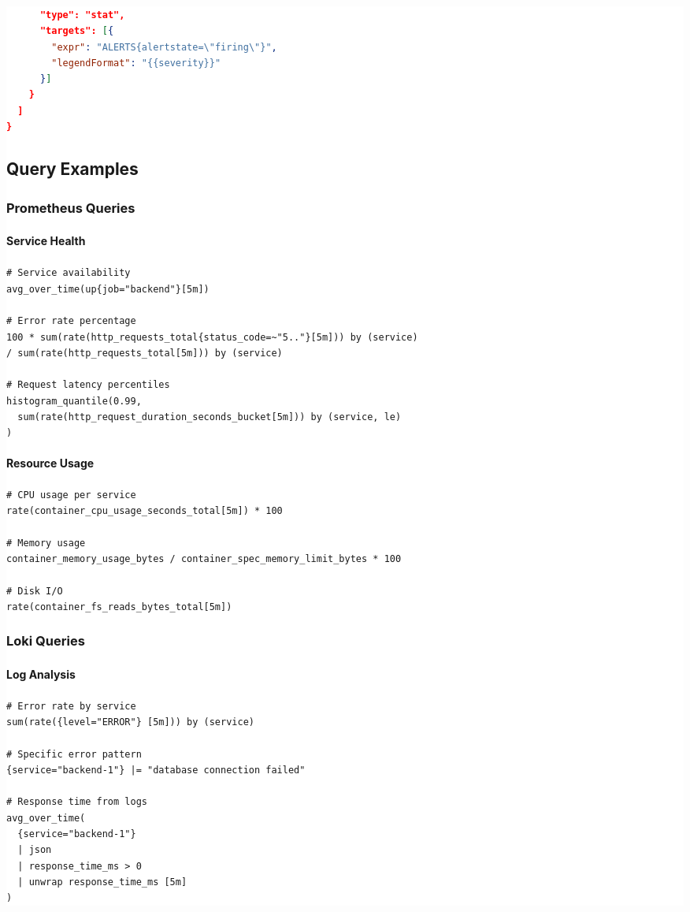 ```json
      "type": "stat",
      "targets": [{
        "expr": "ALERTS{alertstate=\"firing\"}",
        "legendFormat": "{{severity}}"
      }]
    }
  ]
}
```

## Query Examples

### Prometheus Queries

#### Service Health
```promql
# Service availability
avg_over_time(up{job="backend"}[5m])

# Error rate percentage
100 * sum(rate(http_requests_total{status_code=~"5.."}[5m])) by (service)
/ sum(rate(http_requests_total[5m])) by (service)

# Request latency percentiles
histogram_quantile(0.99,
  sum(rate(http_request_duration_seconds_bucket[5m])) by (service, le)
)
```

#### Resource Usage
```promql
# CPU usage per service
rate(container_cpu_usage_seconds_total[5m]) * 100

# Memory usage
container_memory_usage_bytes / container_spec_memory_limit_bytes * 100

# Disk I/O
rate(container_fs_reads_bytes_total[5m])
```

### Loki Queries

#### Log Analysis
```logql
# Error rate by service
sum(rate({level="ERROR"} [5m])) by (service)

# Specific error pattern
{service="backend-1"} |= "database connection failed"

# Response time from logs
avg_over_time(
  {service="backend-1"} 
  | json 
  | response_time_ms > 0 
  | unwrap response_time_ms [5m]
)
```
